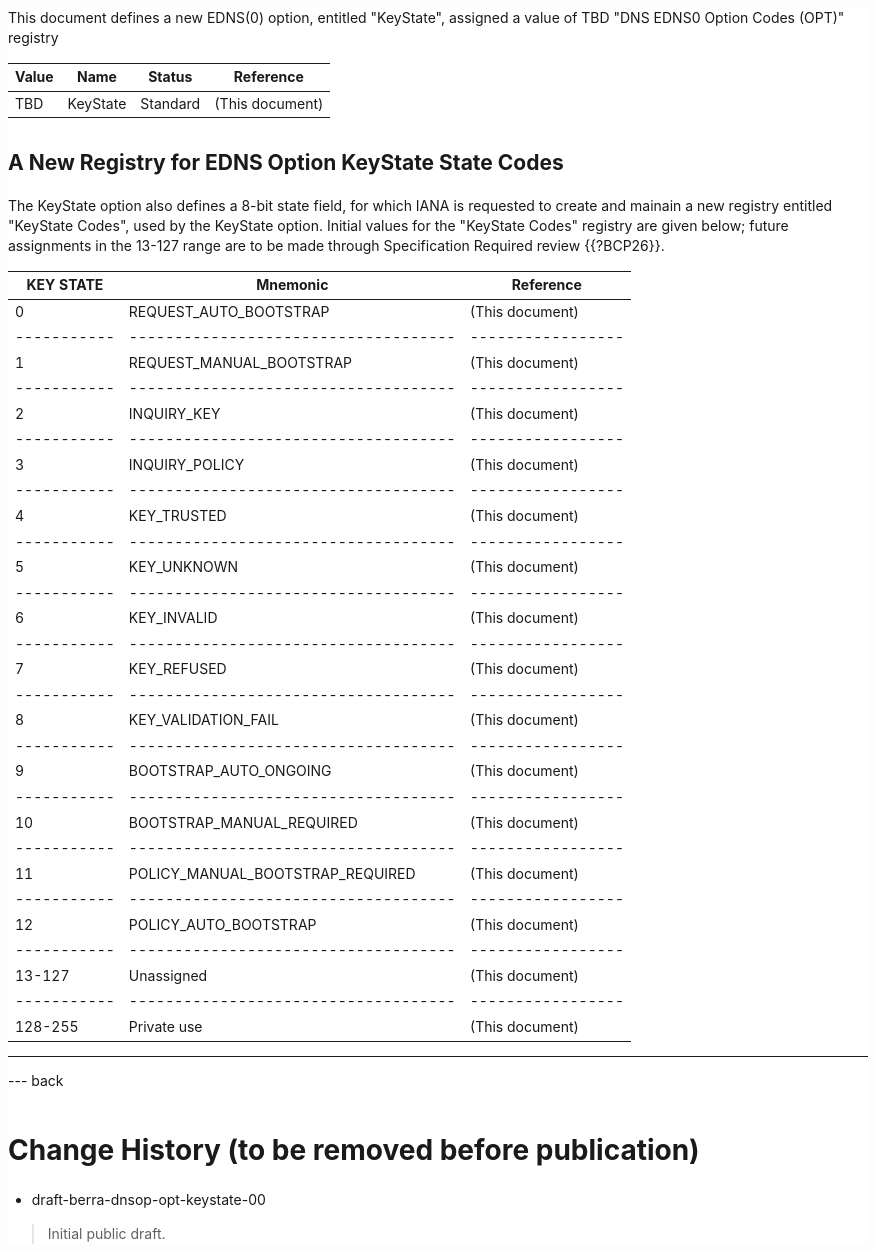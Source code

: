 This document defines a new EDNS(0) option, entitled "KeyState",
assigned a value of TBD "DNS EDNS0 Option Codes (OPT)" registry


   | Value | Name               | Status   | Reference          |
   |-------|--------------------|----------|--------------------|
   | TBD   | KeyState           | Standard | (This document)    |


## A New Registry for EDNS Option KeyState State Codes

The KeyState option also defines a 8-bit state field, for which IANA is
requested to create and mainain a new registry entitled "KeyState Codes", used
by the KeyState option. Initial values for the "KeyState Codes" registry
are given below; future assignments in the 13-127 range are to be made
through Specification Required review {{?BCP26}}.

| KEY STATE | Mnemonic                           | Reference       |
|-----------|------------------------------------|-----------------|
| 0         | REQUEST_AUTO_BOOTSTRAP             | (This document) |
|-----------|------------------------------------|-----------------|
| 1         | REQUEST_MANUAL_BOOTSTRAP           | (This document) |
|-----------|------------------------------------|-----------------|
| 2         | INQUIRY_KEY                        | (This document) |
|-----------|------------------------------------|-----------------|
| 3         | INQUIRY_POLICY                     | (This document) |
|-----------|------------------------------------|-----------------|
| 4         | KEY_TRUSTED                        | (This document) |
|-----------|------------------------------------|-----------------|
| 5         | KEY_UNKNOWN                        | (This document) |
|-----------|------------------------------------|-----------------|
| 6         | KEY_INVALID                        | (This document) |
|-----------|------------------------------------|-----------------|
| 7         | KEY_REFUSED                        | (This document) |
|-----------|------------------------------------|-----------------|
| 8         | KEY_VALIDATION_FAIL                | (This document) |
|-----------|------------------------------------|-----------------|
| 9         | BOOTSTRAP_AUTO_ONGOING             | (This document) |
|-----------|------------------------------------|-----------------|
| 10        | BOOTSTRAP_MANUAL_REQUIRED          | (This document) |
|-----------|------------------------------------|-----------------|
| 11        | POLICY_MANUAL_BOOTSTRAP_REQUIRED   | (This document) |
|-----------|------------------------------------|-----------------|
| 12        | POLICY_AUTO_BOOTSTRAP              | (This document) |
|-----------|------------------------------------|-----------------|
| 13-127    | Unassigned                         | (This document) |
|-----------|------------------------------------|-----------------|
| 128-255   | Private use                        | (This document) |


-------

--- back

# Change History (to be removed before publication)

* draft-berra-dnsop-opt-keystate-00

> Initial public draft.
